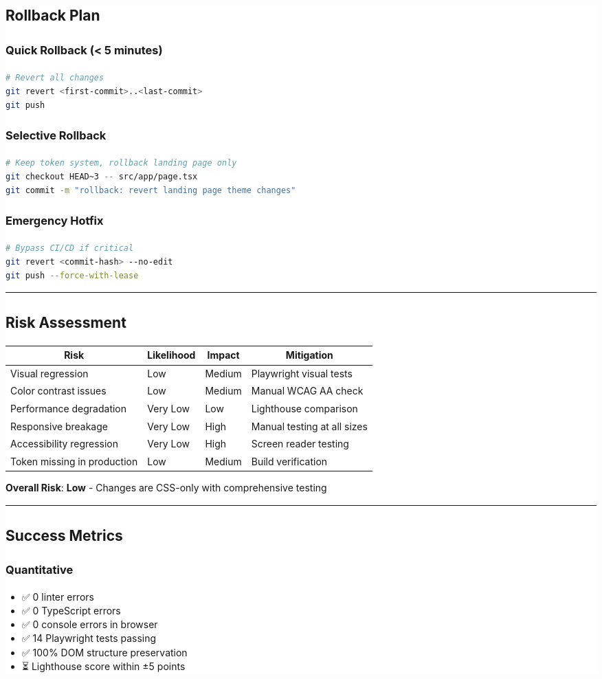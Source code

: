 ## Rollback Plan

### Quick Rollback (< 5 minutes)

```bash
# Revert all changes
git revert <first-commit>..<last-commit>
git push
```

### Selective Rollback

```bash
# Keep token system, rollback landing page only
git checkout HEAD~3 -- src/app/page.tsx
git commit -m "rollback: revert landing page theme changes"
```

### Emergency Hotfix

```bash
# Bypass CI/CD if critical
git revert <commit-hash> --no-edit
git push --force-with-lease
```

---

## Risk Assessment

| Risk                        | Likelihood | Impact | Mitigation                  |
| --------------------------- | ---------- | ------ | --------------------------- |
| Visual regression           | Low        | Medium | Playwright visual tests     |
| Color contrast issues       | Low        | Medium | Manual WCAG AA check        |
| Performance degradation     | Very Low   | Low    | Lighthouse comparison       |
| Responsive breakage         | Very Low   | High   | Manual testing at all sizes |
| Accessibility regression    | Very Low   | High   | Screen reader testing       |
| Token missing in production | Low        | Medium | Build verification          |

**Overall Risk**: **Low** - Changes are CSS-only with comprehensive testing

---

## Success Metrics

### Quantitative

- ✅ 0 linter errors
- ✅ 0 TypeScript errors
- ✅ 0 console errors in browser
- ✅ 14 Playwright tests passing
- ✅ 100% DOM structure preservation
- ⏳ Lighthouse score within ±5 points
